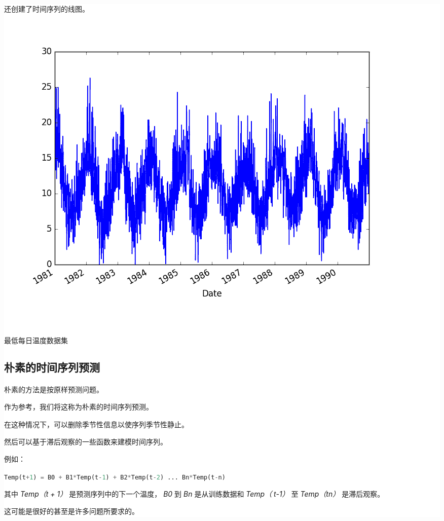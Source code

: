 还创建了时间序列的线图。

![Minimum Daily Temperature Dataset](img/0c7d6e112b4f8795da2d94531768c7ff.jpg)

最低每日温度数据集

## 朴素的时间序列预测

朴素的方法是按原样预测问题。

作为参考，我们将这称为朴素的时间序列预测。

在这种情况下，可以删除季节性信息以使序列季节性静止。

然后可以基于滞后观察的一些函数来建模时间序列。

例如：

```py
Temp(t+1) = B0 + B1*Temp(t-1) + B2*Temp(t-2) ... Bn*Temp(t-n)
```

其中 _Temp（t + 1）_ 是预测序列中的下一个温度， _B0_ 到 _Bn_ 是从训练数据和 _Temp（ t-1）_ 至 _Temp（tn）_ 是滞后观察。

这可能是很好的甚至是许多问题所要求的。
